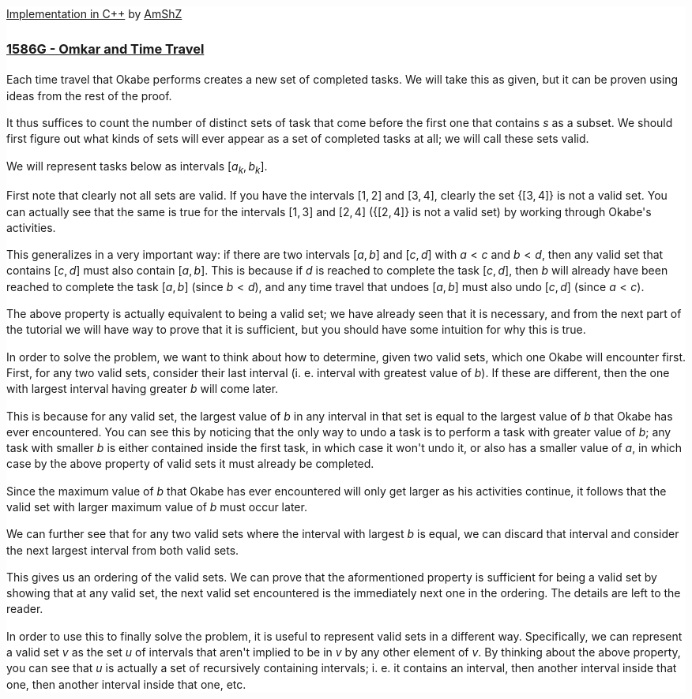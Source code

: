 [Implementation in C++](https://codeforces.com/contest/1586/submission/132265955) by [AmShZ](https://codeforces.com/profile/AmShZ "Grandmaster AmShZ") 

### [1586G - Omkar and Time Travel](https://codeforces.com/contest/1586/problem/G "Codeforces Round 749 (Div. 1 + Div. 2, based on Technocup 2022 Elimination Round 1)")

Each time travel that Okabe performs creates a new set of completed tasks. We will take this as given, but it can be proven using ideas from the rest of the proof.

It thus suffices to count the number of distinct sets of task that come before the first one that contains $s$ as a subset. We should first figure out what kinds of sets will ever appear as a set of completed tasks at all; we will call these sets valid.

We will represent tasks below as intervals $[a_k, b_k]$.

First note that clearly not all sets are valid. If you have the intervals $[1, 2]$ and $[3, 4]$, clearly the set $\{[3, 4]\}$ is not a valid set. You can actually see that the same is true for the intervals $[1, 3]$ and $[2, 4]$ ($\{[2, 4]\}$ is not a valid set) by working through Okabe's activities.

This generalizes in a very important way: if there are two intervals $[a, b]$ and $[c, d]$ with $a < c$ and $b < d$, then any valid set that contains $[c, d]$ must also contain $[a, b]$. This is because if $d$ is reached to complete the task $[c, d]$, then $b$ will already have been reached to complete the task $[a, b]$ (since $b < d$), and any time travel that undoes $[a, b]$ must also undo $[c, d]$ (since $a < c$).

The above property is actually equivalent to being a valid set; we have already seen that it is necessary, and from the next part of the tutorial we will have way to prove that it is sufficient, but you should have some intuition for why this is true.

In order to solve the problem, we want to think about how to determine, given two valid sets, which one Okabe will encounter first. First, for any two valid sets, consider their last interval (i. e. interval with greatest value of $b$). If these are different, then the one with largest interval having greater $b$ will come later.

This is because for any valid set, the largest value of $b$ in any interval in that set is equal to the largest value of $b$ that Okabe has ever encountered. You can see this by noticing that the only way to undo a task is to perform a task with greater value of $b$; any task with smaller $b$ is either contained inside the first task, in which case it won't undo it, or also has a smaller value of $a$, in which case by the above property of valid sets it must already be completed.

Since the maximum value of $b$ that Okabe has ever encountered will only get larger as his activities continue, it follows that the valid set with larger maximum value of $b$ must occur later.

We can further see that for any two valid sets where the interval with largest $b$ is equal, we can discard that interval and consider the next largest interval from both valid sets.

This gives us an ordering of the valid sets. We can prove that the aformentioned property is sufficient for being a valid set by showing that at any valid set, the next valid set encountered is the immediately next one in the ordering. The details are left to the reader.

In order to use this to finally solve the problem, it is useful to represent valid sets in a different way. Specifically, we can represent a valid set $v$ as the set $u$ of intervals that aren't implied to be in $v$ by any other element of $v$. By thinking about the above property, you can see that $u$ is actually a set of recursively containing intervals; i. e. it contains an interval, then another interval inside that one, then another interval inside that one, etc.
